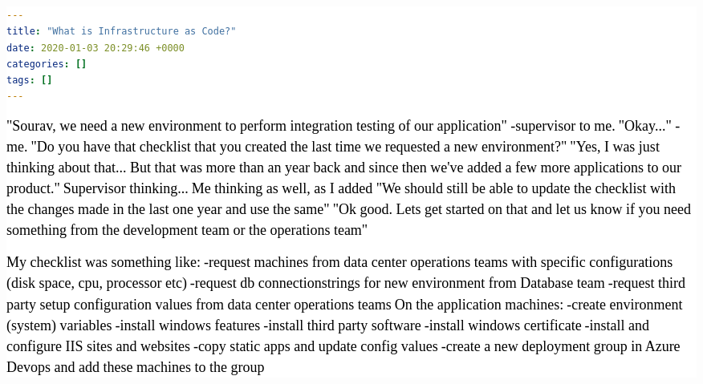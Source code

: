```yaml
---
title: "What is Infrastructure as Code?"
date: 2020-01-03 20:29:46 +0000
categories: []
tags: []
---
```


<span style="font-size:18px;"><span style="font-family:calibri;"><span style="color:#000000;">"Sourav, we need a new environment to perform integration testing of our application" -supervisor to me.</span></span></span>
<span style="font-size:18px;"><span style="font-family:calibri;"><span style="color:#000000;">"Okay..." -me.</span></span></span>
<span style="font-size:18px;"><span style="font-family:calibri;"><span style="color:#000000;">"Do you have that checklist that you created the last time we requested a new environment?"</span></span></span>
<span style="font-size:18px;"><span style="font-family:calibri;"><span style="color:#000000;">"Yes, I was just thinking about that... But that was more than an year back and since then we've added a few more applications to our product."</span></span></span>
<span style="font-size:18px;"><span style="font-family:calibri;"><span style="color:#000000;">Supervisor thinking...</span></span></span>
<span style="font-size:18px;"><span style="font-family:calibri;"><span style="color:#000000;">Me thinking as well, as I added "We should still be able to update the checklist with the changes made in the last one year and use the same"</span></span></span>
<span style="font-size:18px;"><span style="font-family:calibri;"><span style="color:#000000;">"Ok good. Lets get started on that and let us know if you need something from the development team or the operations team"</span></span></span>

<span style="font-size:18px;"><span style="font-family:calibri;"><span style="color:#000000;">My checklist was something like:</span></span></span>
<span style="font-size:18px;"><span style="font-family:calibri;"><span style="color:#000000;">-request machines from data center operations teams with specific configurations (disk space, cpu, processor etc)</span></span></span>
<span style="font-size:18px;"><span style="font-family:calibri;"><span style="color:#000000;">-request db connectionstrings for new environment from Database team</span></span></span>
<span style="font-size:18px;"><span style="font-family:calibri;"><span style="color:#000000;">-request third party setup configuration values from data center operations teams</span></span></span>
<span style="font-size:18px;"><span style="font-family:calibri;"><span style="color:#000000;">On the application machines:</span></span></span>
<span style="font-size:18px;"><span style="font-family:calibri;"><span style="color:#000000;">-create environment (system) variables</span></span></span>
<span style="font-size:18px;"><span style="font-family:calibri;"><span style="color:#000000;">-install windows features</span></span></span>
<span style="font-size:18px;"><span style="font-family:calibri;"><span style="color:#000000;">-install third party software</span></span></span>
<span style="font-size:18px;"><span style="font-family:calibri;"><span style="color:#000000;">-install windows certificate</span></span></span>
<span style="font-size:18px;"><span style="font-family:calibri;"><span style="color:#000000;">-install and configure IIS sites and websites</span></span></span>
<span style="font-size:18px;"><span style="font-family:calibri;"><span style="color:#000000;">-copy static apps and update config values</span></span></span>
<span style="font-size:18px;"><span style="font-family:calibri;"><span style="color:#000000;">-create a new deployment group in Azure Devops and add these machines to the group</span></span></span>
